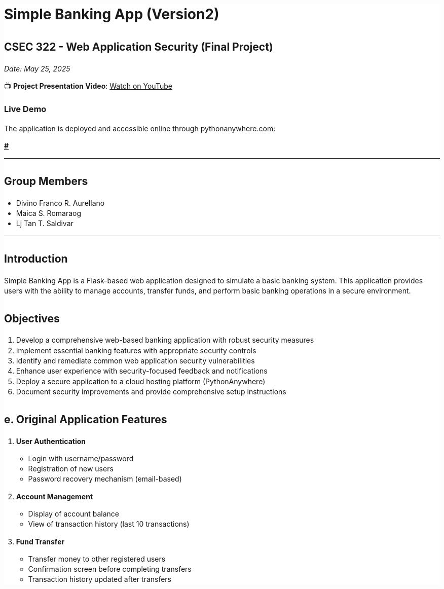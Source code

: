 # Simple Banking App (Version2)
## CSEC 322 - Web Application Security (Final Project)
*Date: May 25, 2025*

📺 **Project Presentation Video**: [Watch on YouTube](#)

### Live Demo

The application is deployed and accessible online through pythonanywhere.com:

**[#](#)**

---

## Group Members
- Divino Franco R. Aurellano
- Maica S. Romaraog
- Lj Tan T. Saldivar

---


## Introduction
Simple Banking App is a Flask-based web application designed to simulate a basic banking system. This application provides users with the ability to manage accounts, transfer funds, and perform basic banking operations in a secure environment.

## Objectives
1. Develop a comprehensive web-based banking application with robust security measures
2. Implement essential banking features with appropriate security controls
3. Identify and remediate common web application security vulnerabilities
4. Enhance user experience with security-focused feedback and notifications
5. Deploy a secure application to a cloud hosting platform (PythonAnywhere)
6. Document security improvements and provide comprehensive setup instructions

## e. Original Application Features

1. **User Authentication**
   - Login with username/password
   - Registration of new users
   - Password recovery mechanism (email-based)

2. **Account Management**
   - Display of account balance
   - View of transaction history (last 10 transactions)

3. **Fund Transfer**
   - Transfer money to other registered users
   - Confirmation screen before completing transfers
   - Transaction history updated after transfers
